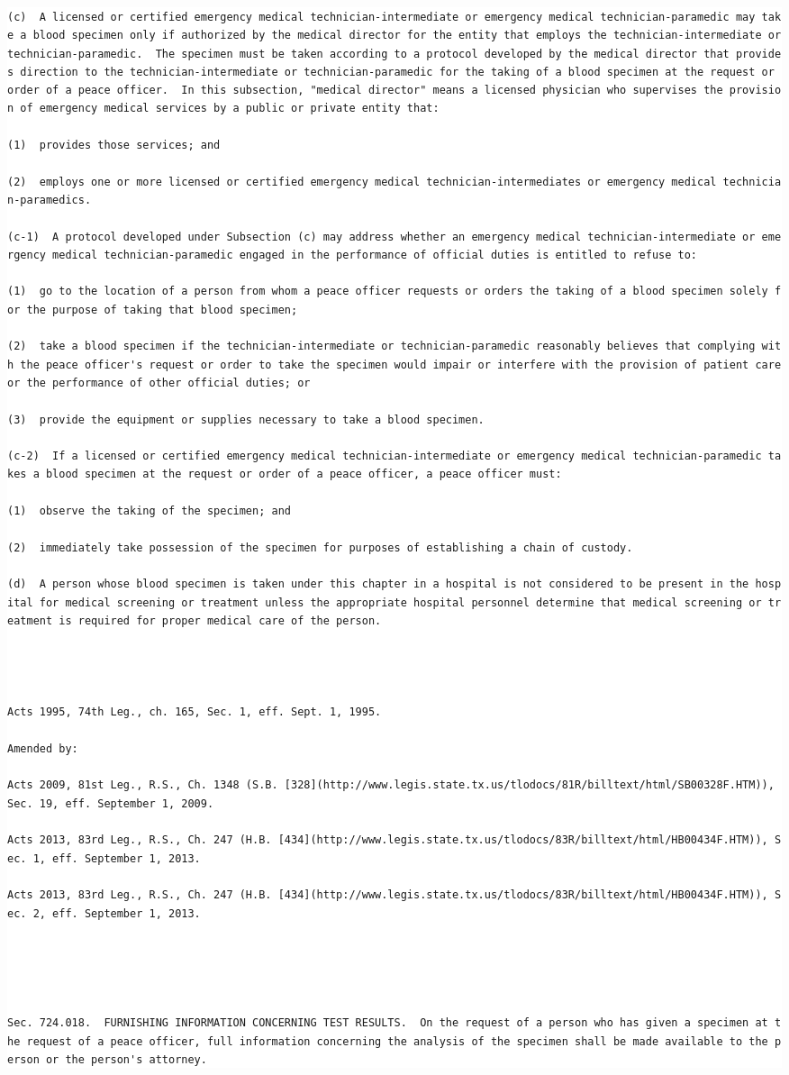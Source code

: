     (c)  A licensed or certified emergency medical technician-intermediate or emergency medical technician-paramedic may take a blood specimen only if authorized by the medical director for the entity that employs the technician-intermediate or technician-paramedic.  The specimen must be taken according to a protocol developed by the medical director that provides direction to the technician-intermediate or technician-paramedic for the taking of a blood specimen at the request or order of a peace officer.  In this subsection, "medical director" means a licensed physician who supervises the provision of emergency medical services by a public or private entity that:
    
    (1)  provides those services; and
    
    (2)  employs one or more licensed or certified emergency medical technician-intermediates or emergency medical technician-paramedics.
    
    (c-1)  A protocol developed under Subsection (c) may address whether an emergency medical technician-intermediate or emergency medical technician-paramedic engaged in the performance of official duties is entitled to refuse to:
    
    (1)  go to the location of a person from whom a peace officer requests or orders the taking of a blood specimen solely for the purpose of taking that blood specimen;
    
    (2)  take a blood specimen if the technician-intermediate or technician-paramedic reasonably believes that complying with the peace officer's request or order to take the specimen would impair or interfere with the provision of patient care or the performance of other official duties; or
    
    (3)  provide the equipment or supplies necessary to take a blood specimen.
    
    (c-2)  If a licensed or certified emergency medical technician-intermediate or emergency medical technician-paramedic takes a blood specimen at the request or order of a peace officer, a peace officer must:
    
    (1)  observe the taking of the specimen; and
    
    (2)  immediately take possession of the specimen for purposes of establishing a chain of custody.
    
    (d)  A person whose blood specimen is taken under this chapter in a hospital is not considered to be present in the hospital for medical screening or treatment unless the appropriate hospital personnel determine that medical screening or treatment is required for proper medical care of the person.
    
    
    
    
    Acts 1995, 74th Leg., ch. 165, Sec. 1, eff. Sept. 1, 1995.
    
    Amended by: 
    
    Acts 2009, 81st Leg., R.S., Ch. 1348 (S.B. [328](http://www.legis.state.tx.us/tlodocs/81R/billtext/html/SB00328F.HTM)), Sec. 19, eff. September 1, 2009.
    
    Acts 2013, 83rd Leg., R.S., Ch. 247 (H.B. [434](http://www.legis.state.tx.us/tlodocs/83R/billtext/html/HB00434F.HTM)), Sec. 1, eff. September 1, 2013.
    
    Acts 2013, 83rd Leg., R.S., Ch. 247 (H.B. [434](http://www.legis.state.tx.us/tlodocs/83R/billtext/html/HB00434F.HTM)), Sec. 2, eff. September 1, 2013.
    
    
    
    
    
    Sec. 724.018.  FURNISHING INFORMATION CONCERNING TEST RESULTS.  On the request of a person who has given a specimen at the request of a peace officer, full information concerning the analysis of the specimen shall be made available to the person or the person's attorney.
    